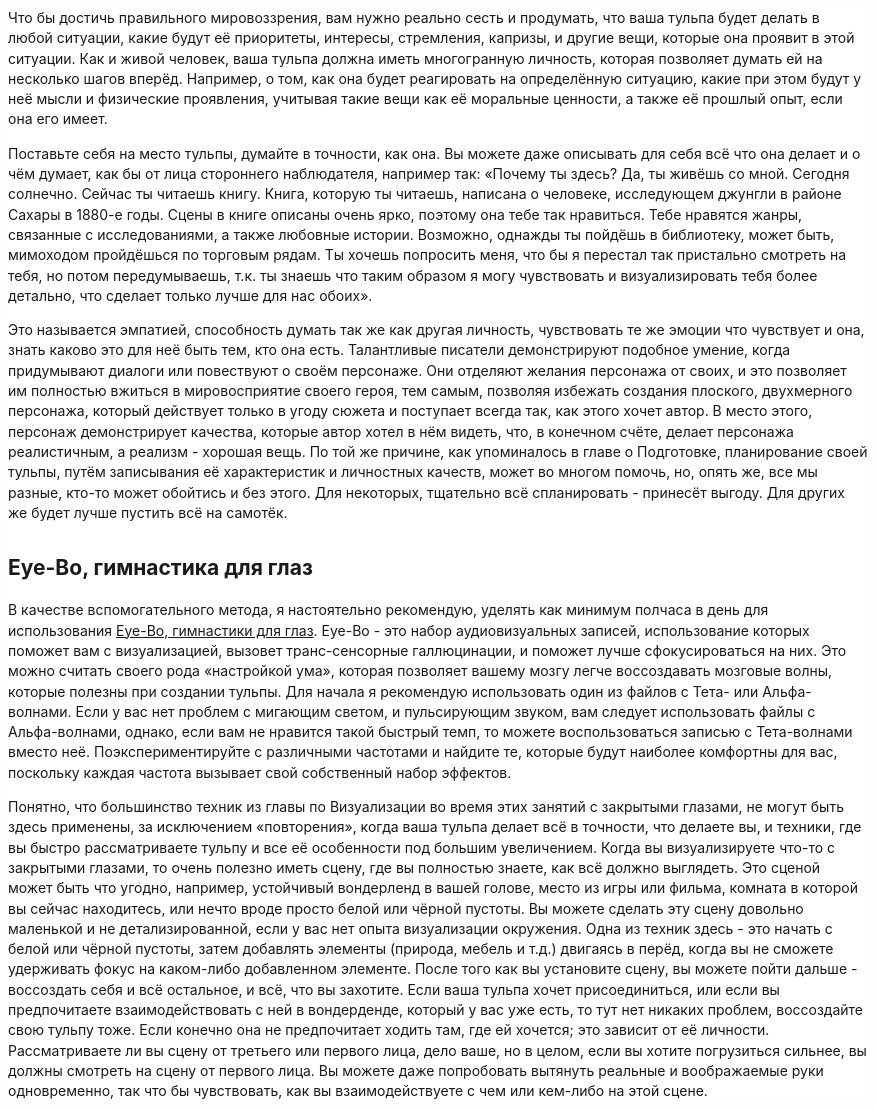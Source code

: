 Что бы достичь правильного мировоззрения, вам нужно реально сесть и продумать, что ваша тульпа будет делать в любой ситуации, какие будут её приоритеты, интересы, стремления, капризы, и другие вещи, которые она проявит в этой ситуации. Как и живой человек, ваша тульпа должна иметь многогранную личность, которая позволяет думать ей на несколько шагов вперёд. Например, о том, как она будет реагировать на определённую ситуацию, какие при этом будут у неё мысли и физические проявления, учитывая такие вещи как её моральные ценности, а также её прошлый опыт, если она его имеет.

Поставьте себя на место тульпы, думайте в точности, как она. Вы можете даже описывать для себя всё что она делает и о чём думает, как бы от лица стороннего наблюдателя, например так: «Почему ты здесь? Да, ты живёшь со мной. Сегодня солнечно. Сейчас ты читаешь книгу. Книга, которую ты читаешь, написана о человеке, исследующем джунгли в районе Сахары в 1880-е годы. Сцены в книге описаны очень ярко, поэтому она тебе так нравиться. Тебе нравятся жанры, связанные с исследованиями, а также любовные истории. Возможно, однажды ты пойдёшь в библиотеку, может быть, мимоходом пройдёшься по торговым рядам. Ты хочешь попросить меня, что бы я перестал так пристально смотреть на тебя, но потом передумываешь, т.к. ты знаешь что таким образом я могу чувствовать и визуализировать тебя более детально, что сделает только лучше для нас обоих».

Это называется эмпатией, способность думать так же как другая личность, чувствовать те же эмоции что чувствует и она, знать каково это для неё быть тем, кто она есть. Талантливые писатели демонстрируют подобное умение, когда придумывают диалоги или повествуют о своём персонаже. Они отделяют желания персонажа от своих, и это позволяет им полностью вжиться в мировосприятие своего героя, тем самым, позволяя избежать создания плоского, двухмерного персонажа, который действует только в угоду сюжета и поступает всегда так, как этого хочет автор. В место этого, персонаж демонстрирует качества, которые автор хотел в нём видеть, что, в конечном счёте, делает персонажа реалистичным, а реализм - хорошая вещь. По той же причине, как упоминалось в главе о Подготовке, планирование своей тульпы, путём записывания её характеристик и личностных качеств, может во многом помочь, но, опять же, все мы разные, кто-то может обойтись и без этого. Для некоторых, тщательно всё спланировать - принесёт выгоду. Для других же будет лучше пустить всё на самотёк.

## Eye-Bo, гимнастика для глаз

В качестве вспомогательного метода, я настоятельно рекомендую, уделять как минимум полчаса в день для использования [Eye-Bo, гимнастики для глаз](/tekhniki-katalizatory/eye-bo-sistema-audio-vizualnoi-stimuliatsii). Eye-Bo - это набор аудиовизуальных записей, использование которых поможет вам с визуализацией, вызовет транс-сенсорные галлюцинации, и поможет лучше сфокусироваться на них. Это можно считать своего рода «настройкой ума», которая позволяет вашему мозгу легче воссоздавать мозговые волны, которые полезны при создании тульпы. Для начала я рекомендую использовать один из файлов с Тета- или Альфа-волнами. Если у вас нет проблем с мигающим светом, и пульсирующим звуком, вам следует использовать файлы с Альфа-волнами, однако, если вам не нравится такой быстрый темп, то можете воспользоваться записью с Тета-волнами вместо неё. Поэкспериментируйте с различными частотами и найдите те, которые будут наиболее комфортны для вас, поскольку каждая частота вызывает свой собственный набор эффектов.

Понятно, что большинство техник из главы по Визуализации во время этих занятий с закрытыми глазами, не могут быть здесь применены, за исключением «повторения», когда ваша тульпа делает всё в точности, что делаете вы, и техники, где вы быстро рассматриваете тульпу и все её особенности под большим увеличением. Когда вы визуализируете что-то с закрытыми глазами, то очень полезно иметь сцену, где вы полностью знаете, как всё должно выглядеть. Это сценой может быть что угодно, например, устойчивый вондерленд в вашей голове, место из игры или фильма, комната в которой вы сейчас находитесь, или нечто вроде просто белой или чёрной пустоты. Вы можете сделать эту сцену довольно маленькой и не детализированной, если у вас нет опыта визуализации окружения. Одна из техник здесь - это начать с белой или чёрной пустоты, затем добавлять элементы (природа, мебель и т.д.) двигаясь в перёд, когда вы не сможете удерживать фокус на каком-либо добавленном элементе. После того как вы установите сцену, вы можете пойти дальше - воссоздать себя и всё остальное, и всё, что вы захотите. Если ваша тульпа хочет присоединиться, или если вы предпочитаете взаимодействовать с ней в вондерденде, который у вас уже есть, то тут нет никаких проблем, воссоздайте свою тульпу тоже. Если конечно она не предпочитает ходить там, где ей хочется; это зависит от её личности. Рассматриваете ли вы сцену от третьего или первого лица, дело ваше, но в целом, если вы хотите погрузиться сильнее, вы должны смотреть на сцену от первого лица. Вы можете даже попробовать вытянуть реальные и воображаемые руки одновременно, так что бы чувствовать, как вы взаимодействуете с чем или кем-либо на этой сцене.
